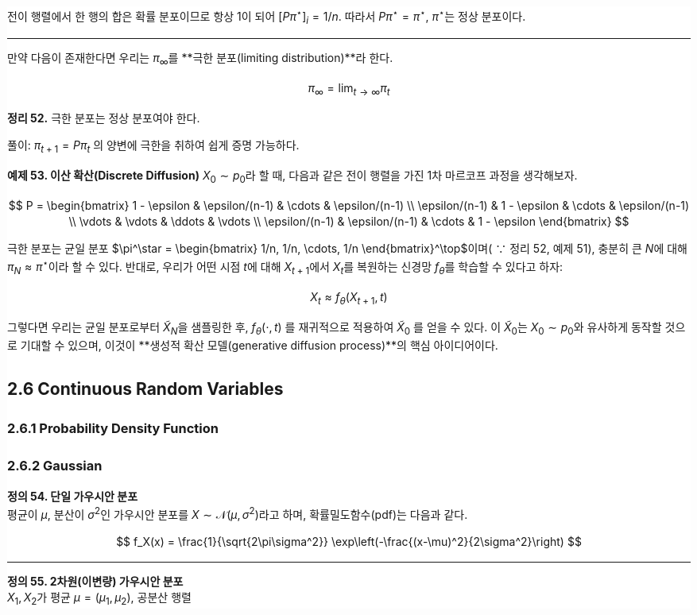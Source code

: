 전이 행렬에서 한 행의 합은 확률 분포이므로 항상 1이 되어 $[P\pi^\star]_i = 1/n$.
따라서 $P \pi^\star = \pi^\star$, $\pi^\star$는 정상 분포이다.

---

만약 다음이 존재한다면 우리는 $\pi_\infty$를 **극한 분포(limiting distribution)**라 한다.

$$
\pi_\infty = \lim_{t \to \infty} \pi_t
$$

**정리 52.** 극한 분포는 정상 분포여야 한다.

풀이: $\pi_{t+1} = P \pi_t$ 의 양변에 극한을 취하여 쉽게 증명 가능하다.

**예제 53. 이산 확산(Discrete Diffusion)**
$X_0 \sim p_0$라 할 때, 다음과 같은 전이 행렬을 가진 1차 마르코프 과정을 생각해보자.

$$
P =
\begin{bmatrix}
1 - \epsilon & \epsilon/(n-1) & \cdots & \epsilon/(n-1) \\
\epsilon/(n-1) & 1 - \epsilon & \cdots & \epsilon/(n-1) \\
\vdots & \vdots & \ddots & \vdots \\
\epsilon/(n-1) & \epsilon/(n-1) & \cdots & 1 - \epsilon
\end{bmatrix}
$$

극한 분포는 균일 분포 $\pi^\star = \begin{bmatrix} 1/n, 1/n, \cdots, 1/n \end{bmatrix}^\top$이며( $\because$ 정리 52, 예제 51), 충분히 큰 $N$에 대해 $\pi_N \approx \pi^\star$이라 할 수 있다.
반대로, 우리가 어떤 시점 $t$에 대해 $X_{t+1}$에서 $X_t$를 복원하는 신경망 $f_\theta$를 학습할 수 있다고 하자:

$$
X_t \approx f_\theta(X_{t+1}, t)
$$

그렇다면 우리는 균일 분포로부터 $\tilde X_N$을 샘플링한 후, $f_\theta(\cdot, t)$ 를 재귀적으로 적용하여 $\tilde X_0$ 를 얻을 수 있다. 이 $\tilde X_0$는 $X_0 \sim p_0$와 유사하게 동작할 것으로 기대할 수 있으며, 이것이 **생성적 확산 모델(generative diffusion process)**의 핵심 아이디어이다.

## 2.6 Continuous Random Variables

### 2.6.1 Probability Density Function

### 2.6.2 Gaussian

**정의 54. 단일 가우시안 분포**  
평균이 $\mu$, 분산이 $\sigma^2$인 가우시안 분포를 $X \sim \mathcal{N}(\mu, \sigma^2)$라고 하며, 확률밀도함수(pdf)는 다음과 같다.

$$
f_X(x) = \frac{1}{\sqrt{2\pi\sigma^2}} \exp\left(-\frac{(x-\mu)^2}{2\sigma^2}\right)
$$

---

**정의 55. 2차원(이변량) 가우시안 분포**  
$X_1, X_2$가 평균 $\mu = (\mu_1, \mu_2)$, 공분산 행렬
